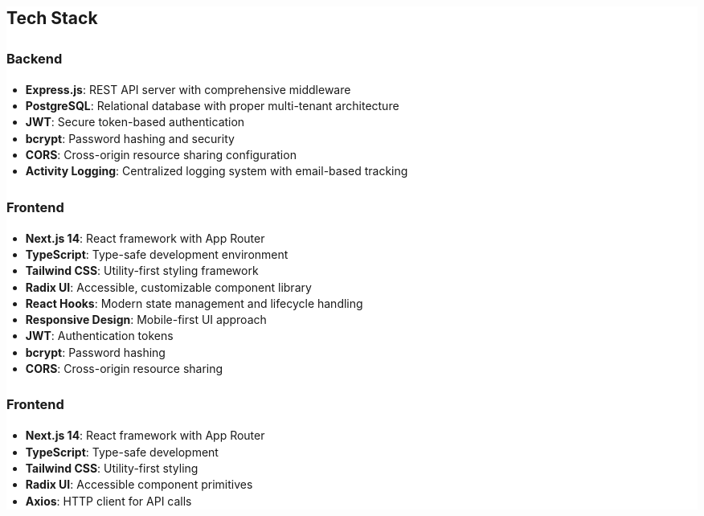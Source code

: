 ## Tech Stack

### Backend
- **Express.js**: REST API server with comprehensive middleware
- **PostgreSQL**: Relational database with proper multi-tenant architecture
- **JWT**: Secure token-based authentication
- **bcrypt**: Password hashing and security
- **CORS**: Cross-origin resource sharing configuration
- **Activity Logging**: Centralized logging system with email-based tracking

### Frontend  
- **Next.js 14**: React framework with App Router
- **TypeScript**: Type-safe development environment
- **Tailwind CSS**: Utility-first styling framework
- **Radix UI**: Accessible, customizable component library
- **React Hooks**: Modern state management and lifecycle handling
- **Responsive Design**: Mobile-first UI approach
- **JWT**: Authentication tokens
- **bcrypt**: Password hashing
- **CORS**: Cross-origin resource sharing

### Frontend
- **Next.js 14**: React framework with App Router
- **TypeScript**: Type-safe development
- **Tailwind CSS**: Utility-first styling
- **Radix UI**: Accessible component primitives
- **Axios**: HTTP client for API calls
